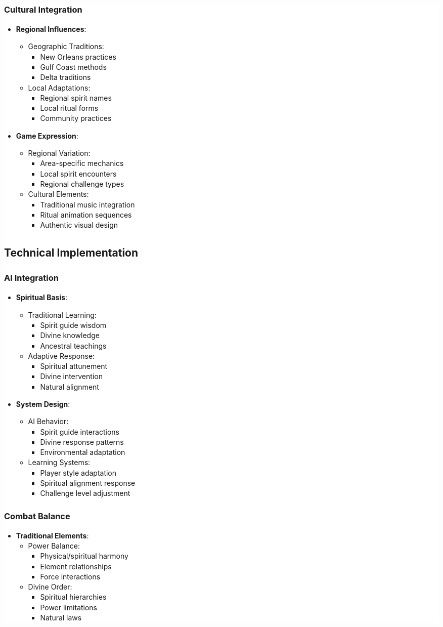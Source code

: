 ### Cultural Integration

* **Regional Influences**:
    * Geographic Traditions:
        * New Orleans practices
        * Gulf Coast methods
        * Delta traditions
    * Local Adaptations:
        * Regional spirit names
        * Local ritual forms
        * Community practices

* **Game Expression**:
    * Regional Variation:
        * Area-specific mechanics
        * Local spirit encounters
        * Regional challenge types
    * Cultural Elements:
        * Traditional music integration
        * Ritual animation sequences
        * Authentic visual design

## Technical Implementation

### AI Integration

* **Spiritual Basis**:
    * Traditional Learning:
        * Spirit guide wisdom
        * Divine knowledge
        * Ancestral teachings
    * Adaptive Response:
        * Spiritual attunement
        * Divine intervention
        * Natural alignment

* **System Design**:
    * AI Behavior:
        * Spirit guide interactions
        * Divine response patterns
        * Environmental adaptation
    * Learning Systems:
        * Player style adaptation
        * Spiritual alignment response
        * Challenge level adjustment

### Combat Balance

* **Traditional Elements**:
    * Power Balance:
        * Physical/spiritual harmony
        * Element relationships
        * Force interactions
    * Divine Order:
        * Spiritual hierarchies
        * Power limitations
        * Natural laws

